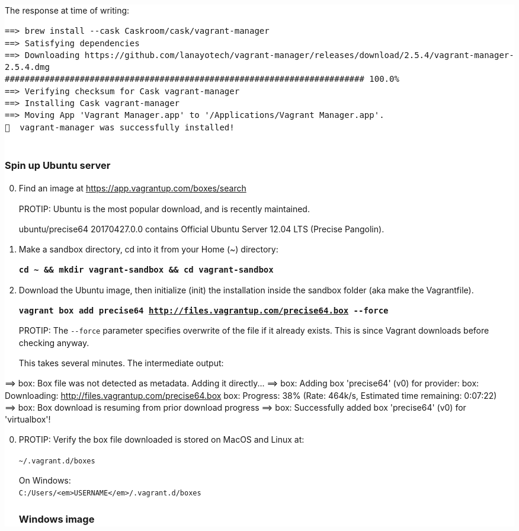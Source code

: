    The response at time of writing:

   <pre>
==> brew install --cask Caskroom/cask/vagrant-manager
==> Satisfying dependencies
==> Downloading https://github.com/lanayotech/vagrant-manager/releases/download/2.5.4/vagrant-manager-2.5.4.dmg
######################################################################## 100.0%
==> Verifying checksum for Cask vagrant-manager
==> Installing Cask vagrant-manager
==> Moving App 'Vagrant Manager.app' to '/Applications/Vagrant Manager.app'.
🍺  vagrant-manager was successfully installed!
   </pre>


   ### Spin up Ubuntu server

0. Find an image at https://app.vagrantup.com/boxes/search

   PROTIP: Ubuntu is the most popular download, and is recently maintained.

   ubuntu/precise64 20170427.0.0 contains Official Ubuntu Server 12.04 LTS (Precise Pangolin).

0. Make a sandbox directory, cd into it from your Home (~) directory:

   <tt><strong>cd ~ && mkdir vagrant-sandbox && cd vagrant-sandbox
   </strong></tt>

0. Download the Ubuntu image, then initialize (init) the installation inside the sandbox folder (aka make the Vagrantfile).

   <tt><strong>vagrant box add precise64 http://files.vagrantup.com/precise64.box \-\-force
   </strong></tt>

   PROTIP: The `--force` parameter specifies overwrite of the file if it already exists. This is since Vagrant downloads before checking anyway.

   This takes several minutes. The intermediate output:

   <pre>
==> box: Box file was not detected as metadata. Adding it directly...
==> box: Adding box 'precise64' (v0) for provider:
    box: Downloading: http://files.vagrantup.com/precise64.box
    box: Progress: 38% (Rate: 464k/s, Estimated time remaining: 0:07:22)
&nbsp;
==> box: Box download is resuming from prior download progress
==> box: Successfully added box 'precise64' (v0) for 'virtualbox'!
   </pre>

0. PROTIP: Verify the box file downloaded is stored on MacOS and Linux at:

   `~/.vagrant.d/boxes`

   On Windows:<br />
   `C:/Users/<em>USERNAME</em>/.vagrant.d/boxes`

   ### Windows image

